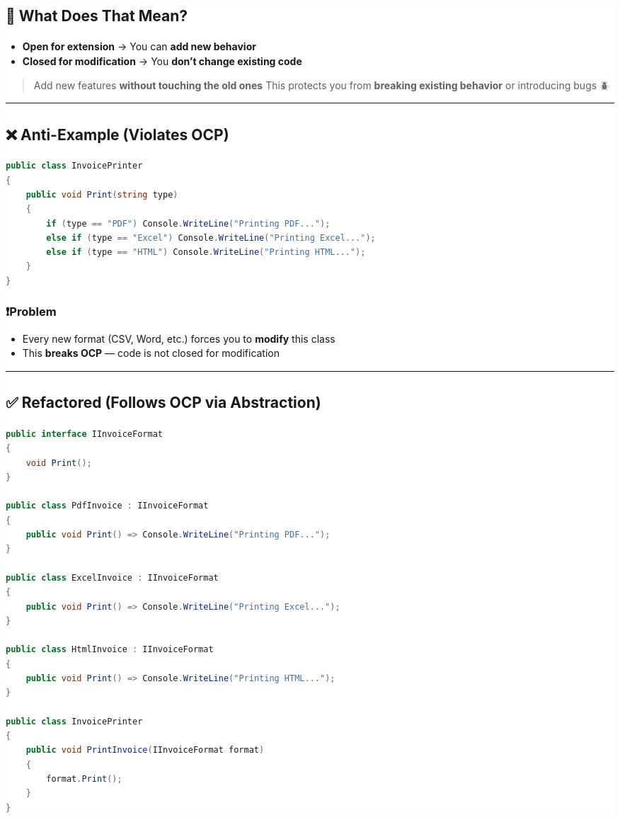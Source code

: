 
## 🧠 What Does That Mean?

- **Open for extension** → You can **add new behavior**
- **Closed for modification** → You **don’t change existing code**

> Add new features **without touching the old ones**
> This protects you from **breaking existing behavior** or introducing bugs 🪲

---

## ❌ Anti-Example (Violates OCP)

```csharp
public class InvoicePrinter
{
    public void Print(string type)
    {
        if (type == "PDF") Console.WriteLine("Printing PDF...");
        else if (type == "Excel") Console.WriteLine("Printing Excel...");
        else if (type == "HTML") Console.WriteLine("Printing HTML...");
    }
}
```

### ❗Problem

- Every new format (CSV, Word, etc.) forces you to **modify** this class
- This **breaks OCP** — code is not closed for modification

---

## ✅ Refactored (Follows OCP via Abstraction)

```csharp
public interface IInvoiceFormat
{
    void Print();
}

public class PdfInvoice : IInvoiceFormat
{
    public void Print() => Console.WriteLine("Printing PDF...");
}

public class ExcelInvoice : IInvoiceFormat
{
    public void Print() => Console.WriteLine("Printing Excel...");
}

public class HtmlInvoice : IInvoiceFormat
{
    public void Print() => Console.WriteLine("Printing HTML...");
}

public class InvoicePrinter
{
    public void PrintInvoice(IInvoiceFormat format)
    {
        format.Print();
    }
}
```
